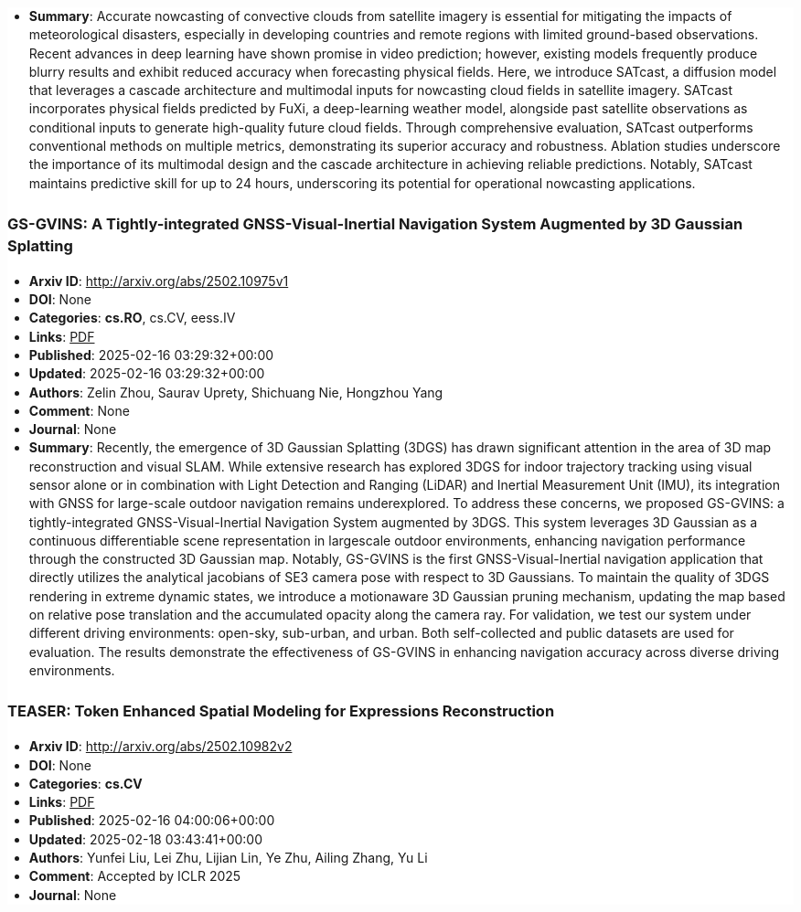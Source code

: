 - **Summary**: Accurate nowcasting of convective clouds from satellite imagery is essential for mitigating the impacts of meteorological disasters, especially in developing countries and remote regions with limited ground-based observations. Recent advances in deep learning have shown promise in video prediction; however, existing models frequently produce blurry results and exhibit reduced accuracy when forecasting physical fields. Here, we introduce SATcast, a diffusion model that leverages a cascade architecture and multimodal inputs for nowcasting cloud fields in satellite imagery. SATcast incorporates physical fields predicted by FuXi, a deep-learning weather model, alongside past satellite observations as conditional inputs to generate high-quality future cloud fields. Through comprehensive evaluation, SATcast outperforms conventional methods on multiple metrics, demonstrating its superior accuracy and robustness. Ablation studies underscore the importance of its multimodal design and the cascade architecture in achieving reliable predictions. Notably, SATcast maintains predictive skill for up to 24 hours, underscoring its potential for operational nowcasting applications.



### GS-GVINS: A Tightly-integrated GNSS-Visual-Inertial Navigation System Augmented by 3D Gaussian Splatting
- **Arxiv ID**: http://arxiv.org/abs/2502.10975v1
- **DOI**: None
- **Categories**: **cs.RO**, cs.CV, eess.IV
- **Links**: [PDF](http://arxiv.org/pdf/2502.10975v1)
- **Published**: 2025-02-16 03:29:32+00:00
- **Updated**: 2025-02-16 03:29:32+00:00
- **Authors**: Zelin Zhou, Saurav Uprety, Shichuang Nie, Hongzhou Yang
- **Comment**: None
- **Journal**: None
- **Summary**: Recently, the emergence of 3D Gaussian Splatting (3DGS) has drawn significant attention in the area of 3D map reconstruction and visual SLAM. While extensive research has explored 3DGS for indoor trajectory tracking using visual sensor alone or in combination with Light Detection and Ranging (LiDAR) and Inertial Measurement Unit (IMU), its integration with GNSS for large-scale outdoor navigation remains underexplored. To address these concerns, we proposed GS-GVINS: a tightly-integrated GNSS-Visual-Inertial Navigation System augmented by 3DGS. This system leverages 3D Gaussian as a continuous differentiable scene representation in largescale outdoor environments, enhancing navigation performance through the constructed 3D Gaussian map. Notably, GS-GVINS is the first GNSS-Visual-Inertial navigation application that directly utilizes the analytical jacobians of SE3 camera pose with respect to 3D Gaussians. To maintain the quality of 3DGS rendering in extreme dynamic states, we introduce a motionaware 3D Gaussian pruning mechanism, updating the map based on relative pose translation and the accumulated opacity along the camera ray. For validation, we test our system under different driving environments: open-sky, sub-urban, and urban. Both self-collected and public datasets are used for evaluation. The results demonstrate the effectiveness of GS-GVINS in enhancing navigation accuracy across diverse driving environments.



### TEASER: Token Enhanced Spatial Modeling for Expressions Reconstruction
- **Arxiv ID**: http://arxiv.org/abs/2502.10982v2
- **DOI**: None
- **Categories**: **cs.CV**
- **Links**: [PDF](http://arxiv.org/pdf/2502.10982v2)
- **Published**: 2025-02-16 04:00:06+00:00
- **Updated**: 2025-02-18 03:43:41+00:00
- **Authors**: Yunfei Liu, Lei Zhu, Lijian Lin, Ye Zhu, Ailing Zhang, Yu Li
- **Comment**: Accepted by ICLR 2025
- **Journal**: None